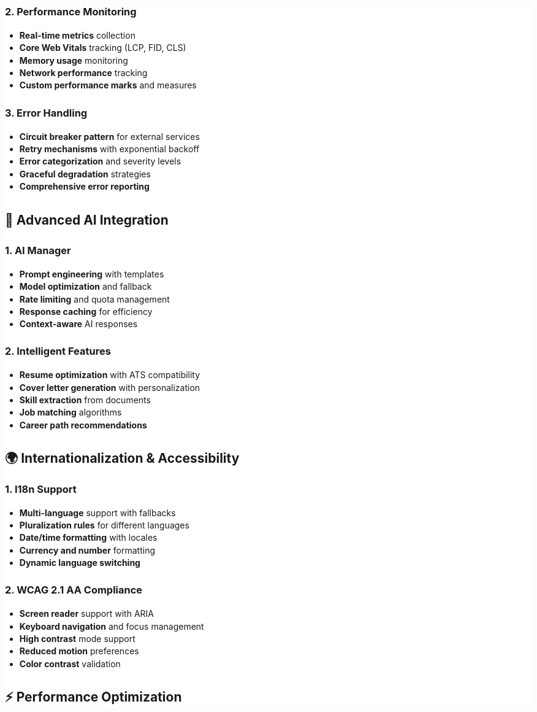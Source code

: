 ### **2. Performance Monitoring**
- **Real-time metrics** collection
- **Core Web Vitals** tracking (LCP, FID, CLS)
- **Memory usage** monitoring
- **Network performance** tracking
- **Custom performance marks** and measures

### **3. Error Handling**
- **Circuit breaker pattern** for external services
- **Retry mechanisms** with exponential backoff
- **Error categorization** and severity levels
- **Graceful degradation** strategies
- **Comprehensive error reporting**

## 🧠 **Advanced AI Integration**

### **1. AI Manager**
- **Prompt engineering** with templates
- **Model optimization** and fallback
- **Rate limiting** and quota management
- **Response caching** for efficiency
- **Context-aware** AI responses

### **2. Intelligent Features**
- **Resume optimization** with ATS compatibility
- **Cover letter generation** with personalization
- **Skill extraction** from documents
- **Job matching** algorithms
- **Career path recommendations**

## 🌍 **Internationalization & Accessibility**

### **1. I18n Support**
- **Multi-language** support with fallbacks
- **Pluralization rules** for different languages
- **Date/time formatting** with locales
- **Currency and number** formatting
- **Dynamic language switching**

### **2. WCAG 2.1 AA Compliance**
- **Screen reader** support with ARIA
- **Keyboard navigation** and focus management
- **High contrast** mode support
- **Reduced motion** preferences
- **Color contrast** validation

## ⚡ **Performance Optimization**
